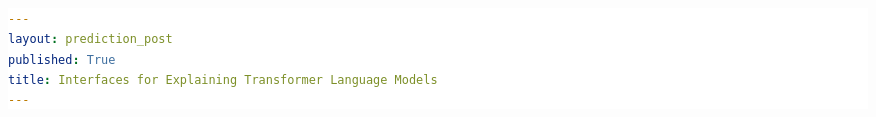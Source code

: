 ```yaml
---
layout: prediction_post
published: True
title: Interfaces for Explaining Transformer Language Models
---
```


<link id='css' rel="stylesheet" type="text/css" href="https://storage.googleapis.com/ml-intro/ecco/html/styles.css">

<script src="https://requirejs.org/docs/release/2.3.6/minified/require.js"></script>
<link rel="stylesheet" href="https://cdn.jsdelivr.net/npm/katex@0.12.0/dist/katex.min.css"
      integrity="sha384-AfEj0r4/OFrOo5t7NnNe46zW/tFgW6x/bCJG8FqQCEo3+Aro6EYUG4+cU+KJWu/X" crossorigin="anonymous">


<style>
    .toc li{
        margin-bottom:0px;
        list-style-type: none;
    }
    .toc{
        border-bottom: 1px solid rgba(0, 0, 0, 0.1);
        font-size:80%;

    }
    .toc ul{
        margin-top: 0;
    }

    .toc h3{
        /*font-size:90%;*/
        margin-bottom:5px;
    }

</style>

<script>
    // css http://localhost:8000/ecco/ https://storage.googleapis.com/ml-intro/ecco
    // const dataPath = 'https://storage.googleapis.com/ml-intro/dt/'
    const dataPath = '/data/'
    var ecco_url = 'https://storage.googleapis.com/ml-intro/ecco/'
    // var ecco_url = 'http://localhost:8000/ecco/'
    // const dataPath = 'http://localhost:8001/'
    requirejs.config({
        urlArgs: "bust=" + (new Date()).getTime(),
        nodeRequire: require,
        paths: {
            d3: "https://d3js.org/d3.v5.min",
            "d3-array": "https://d3js.org/d3-array.v2.min",
            jquery: "https://code.jquery.com/jquery-3.5.1.min",
            oldEcco: ecco_url + 'ecco',
            katex: "https://cdn.jsdelivr.net/npm/katex@0.12.0/dist/katex.min",
            ecco: ecco_url + 'ecco-bundle.min',
            XRegExp: 'https://cdnjs.cloudflare.com/ajax/libs/xregexp/3.2.0/xregexp-all.min',
            'bibtexParse' : '/js/bibtexParse'
        }
    });
</script>
